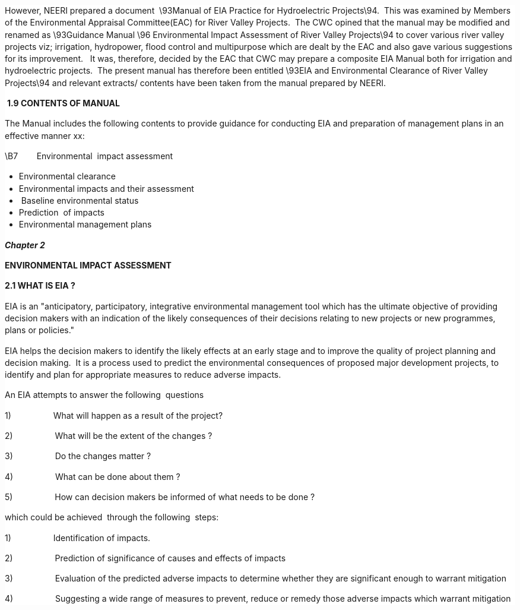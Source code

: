 However, NEERI prepared a document  \\93Manual of EIA Practice for Hydroelectric Projects\\94.  This was examined by Members of the Environmental Appraisal Committee(EAC) for River Valley Projects.  The CWC opined that the manual may be modified and renamed as \\93Guidance Manual \\96 Environmental Impact Assessment of River Valley Projects\\94 to cover various river valley projects viz; irrigation, hydropower, flood control and multipurpose which are dealt by the EAC and also gave various suggestions for its improvement.   It was, therefore, decided by the EAC that CWC may prepare a composite EIA Manual both for irrigation and hydroelectric projects.  The present manual has therefore been entitled \\93EIA and Environmental Clearance of River Valley Projects\\94 and relevant extracts/ contents have been taken from the manual prepared by NEERI.

 **1.9 CONTENTS OF MANUAL**

The Manual includes the following contents to provide guidance for conducting EIA and preparation of management plans in an effective manner xx:

\\B7        Environmental  impact assessment

*   Environmental clearance
*   Environmental impacts and their assessment
*    Baseline environmental status
*   Prediction  of impacts
*   Environmental management plans

**_Chapter 2_**

**ENVIRONMENTAL IMPACT ASSESSMENT**

**2.1 WHAT IS EIA ?**

EIA is an "anticipatory, participatory, integrative environmental management tool which has the ultimate objective of providing decision makers with an indication of the likely consequences of their decisions relating to new projects or new programmes, plans or policies."

EIA helps the decision makers to identify the likely effects at an early stage and to improve the quality of project planning and decision making.  It is a process used to predict the environmental consequences of proposed major development projects, to identify and plan for appropriate measures to reduce adverse impacts. 

An EIA attempts to answer the following  questions

1)                  What will happen as a result of the project?

2)                  What will be the extent of the changes ?

3)                  Do the changes matter ?

4)                  What can be done about them ?

5)                  How can decision makers be informed of what needs to be done ?

which could be achieved  through the following  steps:

1)                  Identification of impacts.

2)                  Prediction of significance of causes and effects of impacts

3)                  Evaluation of the predicted adverse impacts to determine whether they are significant enough to warrant mitigation

4)                  Suggesting a wide range of measures to prevent, reduce or remedy those adverse impacts which warrant mitigation

